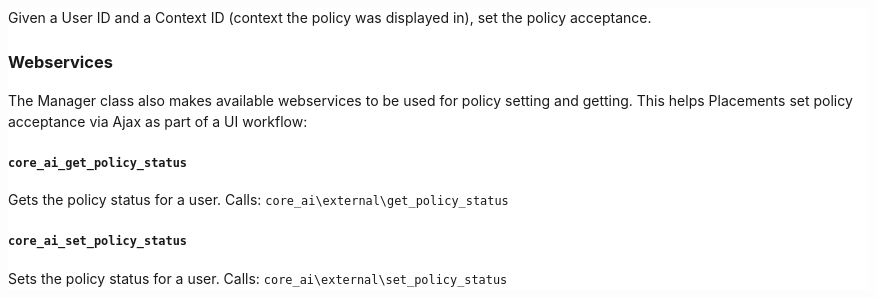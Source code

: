 Given a User ID and a Context ID (context the policy was displayed in), set the policy
acceptance.

### Webservices

The Manager class also makes available webservices to be used for policy setting and getting.
This helps Placements set policy acceptance via Ajax as part of a UI workflow:

#### `core_ai_get_policy_status`

Gets the policy status for a user. Calls: `core_ai\external\get_policy_status`

#### `core_ai_set_policy_status`

Sets the policy status for a user. Calls: `core_ai\external\set_policy_status`
